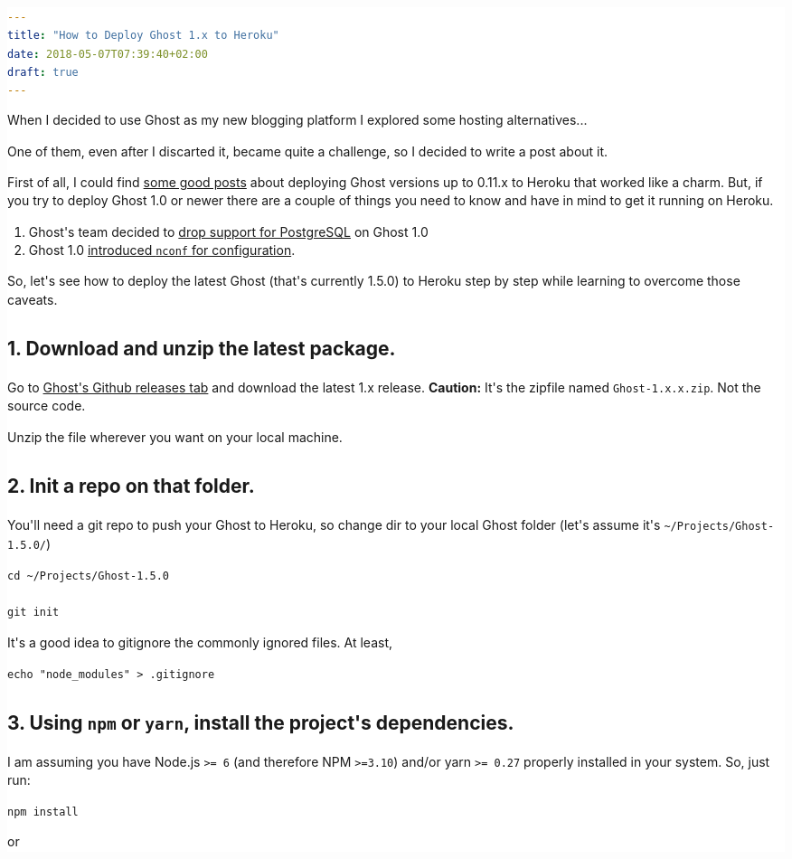 ```yaml
---
title: "How to Deploy Ghost 1.x to Heroku"
date: 2018-05-07T07:39:40+02:00
draft: true
---
```


When I decided to use Ghost as my new blogging platform I explored some hosting alternatives...

One of them, even after I discarted it, became quite a challenge, so I decided to write a post about it.

First of all, I could find [some good posts](http://www.autodidacts.io/host-a-ghost-blog-on-heroku/) about deploying
Ghost versions up to 0.11.x to Heroku that worked like a charm. But, if you try to deploy Ghost 1.0 or newer there are a
couple of things you need to know and have in mind to get it running on Heroku.

1. Ghost's team decided to [drop support for PostgreSQL](https://dev.ghost.org/dropping-support-for-postgresql/) on Ghost 1.0
2. Ghost 1.0 [introduced `nconf` for configuration](https://dev.ghost.org/nconf/).

So, let's see how to deploy the latest Ghost (that's currently 1.5.0) to Heroku step by step while learning to overcome those caveats.

## 1. Download and unzip the latest package.

Go to [Ghost's Github releases tab](https://github.com/TryGhost/Ghost/releases) and download the latest 1.x release. **Caution:** It's the zipfile named `Ghost-1.x.x.zip`. Not the source code.

Unzip the file wherever you want on your local machine.

## 2. Init a repo on that folder.

You'll need a git repo to push your Ghost to Heroku, so change dir to your local Ghost folder (let's assume it's `~/Projects/Ghost-1.5.0/`)

    cd ~/Projects/Ghost-1.5.0
    
    git init
    
It's a good idea to gitignore the commonly ignored files. At least,

    echo "node_modules" > .gitignore
    
## 3. Using `npm` or `yarn`, install the project's dependencies.

I am assuming you have Node.js `>= 6` (and therefore NPM `>=3.10`) and/or yarn `>= 0.27` properly installed in your system. So, just run:

    npm install
    
or

